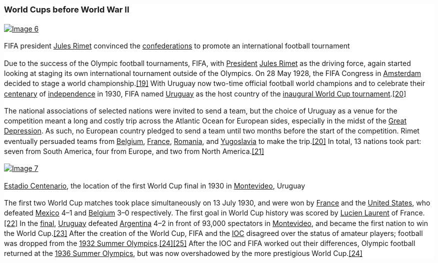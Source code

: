 ### World Cups before World War II

[![Image 6](https://upload.wikimedia.org/wikipedia/commons/thumb/3/38/Jules_Rimet_1933.jpg/170px-Jules_Rimet_1933.jpg)](https://en.wikipedia.org/wiki/File:Jules_Rimet_1933.jpg)

FIFA president [Jules Rimet](https://en.wikipedia.org/wiki/Jules_Rimet "Jules Rimet") convinced the [confederations](https://en.wikipedia.org/wiki/FIFA#Six_confederations_and_211_national_associations "FIFA") to promote an international football tournament

Due to the success of the Olympic football tournaments, FIFA, with [President](https://en.wikipedia.org/wiki/List_of_Presidents_of_FIFA "List of Presidents of FIFA") [Jules Rimet](https://en.wikipedia.org/wiki/Jules_Rimet "Jules Rimet") as the driving force, again started looking at staging its own international tournament outside of the Olympics. On 28 May 1928, the FIFA Congress in [Amsterdam](https://en.wikipedia.org/wiki/Amsterdam "Amsterdam") decided to stage a world championship.[\[19\]](https://en.wikipedia.org/wiki/FIFA_World_Cup#cite_note-19) With Uruguay now two-time official football world champions and to celebrate their [centenary](https://en.wikipedia.org/wiki/Centenary "Centenary") of [independence](https://en.wikipedia.org/wiki/Treaty_of_Montevideo_(1828) "Treaty of Montevideo (1828)") in 1930, FIFA named [Uruguay](https://en.wikipedia.org/wiki/Uruguay "Uruguay") as the host country of the [inaugural World Cup tournament](https://en.wikipedia.org/wiki/1930_FIFA_World_Cup "1930 FIFA World Cup").[\[20\]](https://en.wikipedia.org/wiki/FIFA_World_Cup#cite_note-WC_origin-20)

The national associations of selected nations were invited to send a team, but the choice of Uruguay as a venue for the competition meant a long and costly trip across the Atlantic Ocean for European sides, especially in the midst of the [Great Depression](https://en.wikipedia.org/wiki/Great_Depression "Great Depression"). As such, no European country pledged to send a team until two months before the start of the competition. Rimet eventually persuaded teams from [Belgium](https://en.wikipedia.org/wiki/Belgium_national_football_team "Belgium national football team"), [France](https://en.wikipedia.org/wiki/France_national_football_team "France national football team"), [Romania](https://en.wikipedia.org/wiki/Romania_national_football_team "Romania national football team"), and [Yugoslavia](https://en.wikipedia.org/wiki/Yugoslavia_national_football_team "Yugoslavia national football team") to make the trip.[\[20\]](https://en.wikipedia.org/wiki/FIFA_World_Cup#cite_note-WC_origin-20) In total, 13 nations took part: seven from South America, four from Europe, and two from North America.[\[21\]](https://en.wikipedia.org/wiki/FIFA_World_Cup#cite_note-21)

[![Image 7](https://upload.wikimedia.org/wikipedia/commons/thumb/4/45/Estadio_Centenario_%28vista_a%C3%A9rea%29.jpg/220px-Estadio_Centenario_%28vista_a%C3%A9rea%29.jpg)](https://en.wikipedia.org/wiki/File:Estadio_Centenario_(vista_a%C3%A9rea).jpg)

[Estadio Centenario](https://en.wikipedia.org/wiki/Centenario_Stadium "Centenario Stadium"), the location of the first World Cup final in 1930 in [Montevideo](https://en.wikipedia.org/wiki/Montevideo "Montevideo"), Uruguay

The first two World Cup matches took place simultaneously on 13 July 1930, and were won by [France](https://en.wikipedia.org/wiki/France_national_football_team "France national football team") and the [United States](https://en.wikipedia.org/wiki/United_States_men%27s_national_soccer_team "United States men's national soccer team"), who defeated [Mexico](https://en.wikipedia.org/wiki/Mexico_national_football_team "Mexico national football team") 4–1 and [Belgium](https://en.wikipedia.org/wiki/Belgium_national_football_team "Belgium national football team") 3–0 respectively. The first goal in World Cup history was scored by [Lucien Laurent](https://en.wikipedia.org/wiki/Lucien_Laurent "Lucien Laurent") of France.[\[22\]](https://en.wikipedia.org/wiki/FIFA_World_Cup#cite_note-22) In the [final](https://en.wikipedia.org/wiki/1930_FIFA_World_Cup_final "1930 FIFA World Cup final"), [Uruguay](https://en.wikipedia.org/wiki/Uruguay_national_football_team "Uruguay national football team") defeated [Argentina](https://en.wikipedia.org/wiki/Argentina_national_football_team "Argentina national football team") 4–2 in front of 93,000 spectators in [Montevideo](https://en.wikipedia.org/wiki/Montevideo "Montevideo"), and became the first nation to win the World Cup.[\[23\]](https://en.wikipedia.org/wiki/FIFA_World_Cup#cite_note-origin-23) After the creation of the World Cup, FIFA and the [IOC](https://en.wikipedia.org/wiki/International_Olympic_Committee "International Olympic Committee") disagreed over the status of amateur players; football was dropped from the [1932 Summer Olympics](https://en.wikipedia.org/wiki/1932_Summer_Olympics "1932 Summer Olympics").[\[24\]](https://en.wikipedia.org/wiki/FIFA_World_Cup#cite_note-SR-24)[\[25\]](https://en.wikipedia.org/wiki/FIFA_World_Cup#cite_note-25) After the IOC and FIFA worked out their differences, Olympic football returned at the [1936 Summer Olympics](https://en.wikipedia.org/wiki/Football_at_the_1936_Summer_Olympics "Football at the 1936 Summer Olympics"), but was now overshadowed by the more prestigious World Cup.[\[24\]](https://en.wikipedia.org/wiki/FIFA_World_Cup#cite_note-SR-24)
